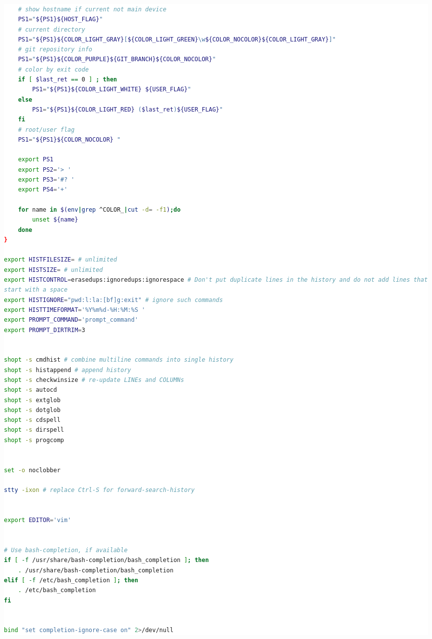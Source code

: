 ```bash
    # show hostname if current not main device
    PS1="${PS1}${HOST_FLAG}"
    # current directory
    PS1="${PS1}${COLOR_LIGHT_GRAY}[${COLOR_LIGHT_GREEN}\w${COLOR_NOCOLOR}${COLOR_LIGHT_GRAY}]"
    # git repository info
    PS1="${PS1}${COLOR_PURPLE}${GIT_BRANCH}${COLOR_NOCOLOR}"
    # color by exit code
    if [ $last_ret == 0 ] ; then
        PS1="${PS1}${COLOR_LIGHT_WHITE} ${USER_FLAG}"
    else
        PS1="${PS1}${COLOR_LIGHT_RED} ($last_ret)${USER_FLAG}"
    fi
    # root/user flag
    PS1="${PS1}${COLOR_NOCOLOR} "

    export PS1
    export PS2='> '
    export PS3='#? '
    export PS4='+'

    for name in $(env|grep ^COLOR_|cut -d= -f1);do
        unset ${name}
    done
}

export HISTFILESIZE= # unlimited
export HISTSIZE= # unlimited
export HISTCONTROL=erasedups:ignoredups:ignorespace # Don't put duplicate lines in the history and do not add lines that start with a space
export HISTIGNORE="pwd:l:la:[bf]g:exit" # ignore such commands
export HISTTIMEFORMAT='%Y%m%d-%H:%M:%S '
export PROMPT_COMMAND='prompt_command'
export PROMPT_DIRTRIM=3


shopt -s cmdhist # combine multiline commands into single history
shopt -s histappend # append history
shopt -s checkwinsize # re-update LINEs and COLUMNs
shopt -s autocd
shopt -s extglob
shopt -s dotglob
shopt -s cdspell
shopt -s dirspell
shopt -s progcomp


set -o noclobber

stty -ixon # replace Ctrl-S for forward-search-history


export EDITOR='vim'


# Use bash-completion, if available
if [ -f /usr/share/bash-completion/bash_completion ]; then
	. /usr/share/bash-completion/bash_completion
elif [ -f /etc/bash_completion ]; then
	. /etc/bash_completion
fi


bind "set completion-ignore-case on" 2>/dev/null
```